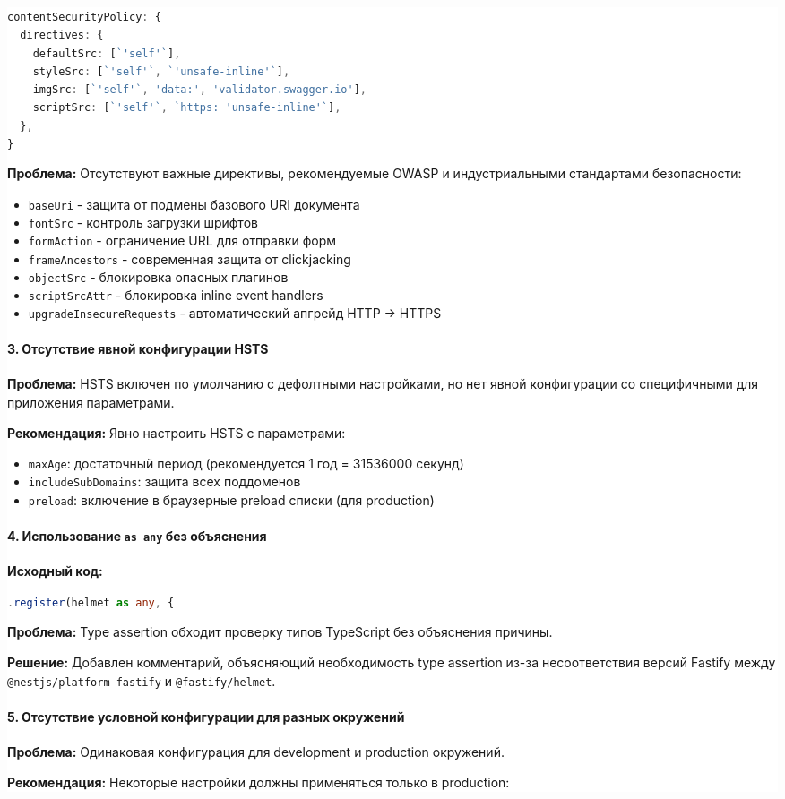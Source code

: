 ```typescript
contentSecurityPolicy: {
  directives: {
    defaultSrc: [`'self'`],
    styleSrc: [`'self'`, `'unsafe-inline'`],
    imgSrc: [`'self'`, 'data:', 'validator.swagger.io'],
    scriptSrc: [`'self'`, `https: 'unsafe-inline'`],
  },
}
```

**Проблема:**
Отсутствуют важные директивы, рекомендуемые OWASP и индустриальными стандартами безопасности:

- `baseUri` - защита от подмены базового URI документа
- `fontSrc` - контроль загрузки шрифтов
- `formAction` - ограничение URL для отправки форм
- `frameAncestors` - современная защита от clickjacking
- `objectSrc` - блокировка опасных плагинов
- `scriptSrcAttr` - блокировка inline event handlers
- `upgradeInsecureRequests` - автоматический апгрейд HTTP → HTTPS

#### 3. Отсутствие явной конфигурации HSTS

**Проблема:**
HSTS включен по умолчанию с дефолтными настройками, но нет явной конфигурации со специфичными для приложения параметрами.

**Рекомендация:**
Явно настроить HSTS с параметрами:

- `maxAge`: достаточный период (рекомендуется 1 год = 31536000 секунд)
- `includeSubDomains`: защита всех поддоменов
- `preload`: включение в браузерные preload списки (для production)

#### 4. Использование `as any` без объяснения

**Исходный код:**

```typescript
.register(helmet as any, {
```

**Проблема:**
Type assertion обходит проверку типов TypeScript без объяснения причины.

**Решение:**
Добавлен комментарий, объясняющий необходимость type assertion из-за несоответствия версий Fastify между `@nestjs/platform-fastify` и `@fastify/helmet`.

#### 5. Отсутствие условной конфигурации для разных окружений

**Проблема:**
Одинаковая конфигурация для development и production окружений.

**Рекомендация:**
Некоторые настройки должны применяться только в production:
